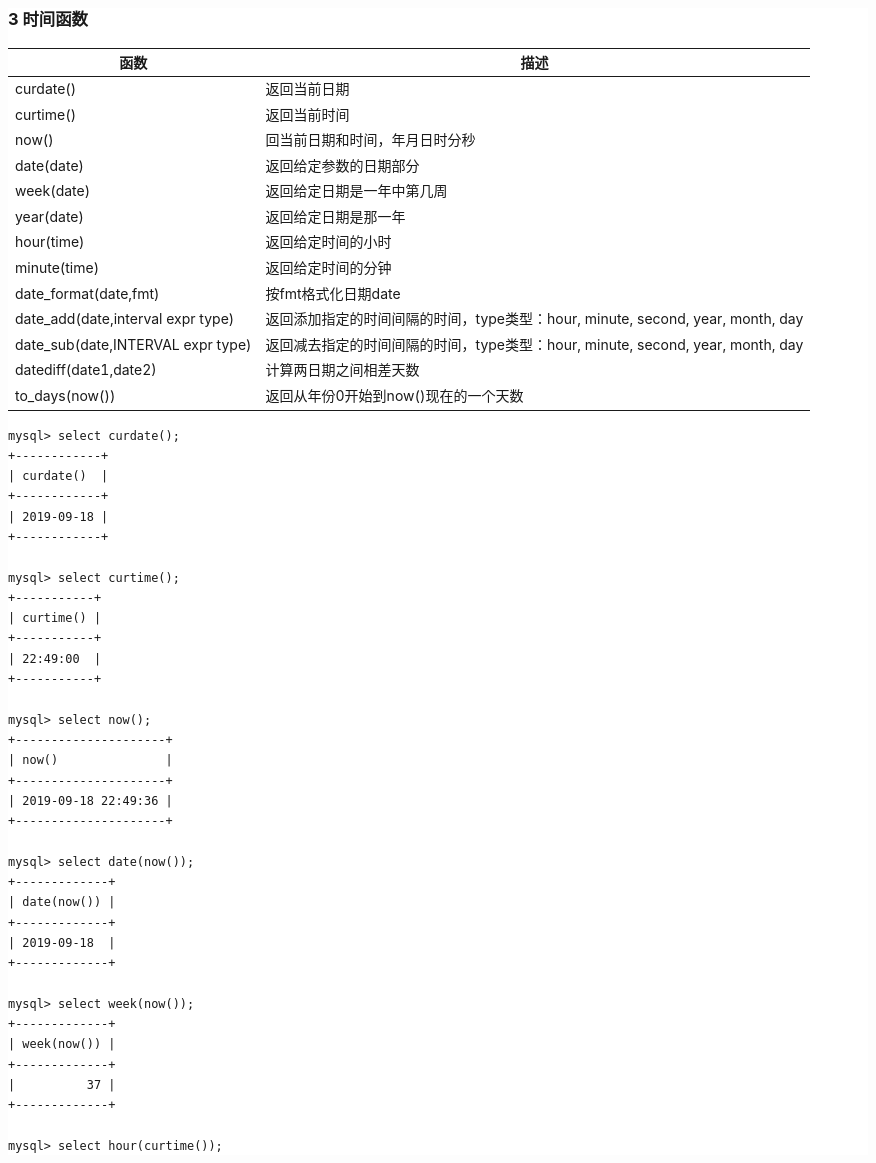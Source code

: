 ### 3 时间函数

| 函数                              | 描述                                                         |
| --------------------------------- | ------------------------------------------------------------ |
| curdate()                         | 返回当前日期                                                 |
| curtime()                         | 返回当前时间                                                 |
| now()                             | 回当前日期和时间，年月日时分秒                               |
| date(date)                        | 返回给定参数的日期部分                                       |
| week(date)                        | 返回给定日期是一年中第几周                                   |
| year(date)                        | 返回给定日期是那一年                                         |
| hour(time)                        | 返回给定时间的小时                                           |
| minute(time)                      | 返回给定时间的分钟                                           |
| date_format(date,fmt)             | 按fmt格式化日期date                                          |
| date_add(date,interval expr type) | 返回添加指定的时间间隔的时间，type类型：hour, minute, second, year, month, day |
| date_sub(date,INTERVAL expr type) | 返回减去指定的时间间隔的时间，type类型：hour, minute, second, year, month, day |
| datediff(date1,date2)             | 计算两日期之间相差天数                                       |
| to_days(now())                    | 返回从年份0开始到now()现在的一个天数                         |

```mysql
mysql> select curdate();
+------------+
| curdate()  |
+------------+
| 2019-09-18 |
+------------+

mysql> select curtime();
+-----------+
| curtime() |
+-----------+
| 22:49:00  |
+-----------+

mysql> select now();
+---------------------+
| now()               |
+---------------------+
| 2019-09-18 22:49:36 |
+---------------------+

mysql> select date(now());
+-------------+
| date(now()) |
+-------------+
| 2019-09-18  |
+-------------+

mysql> select week(now());
+-------------+
| week(now()) |
+-------------+
|          37 |
+-------------+

mysql> select hour(curtime());
```
